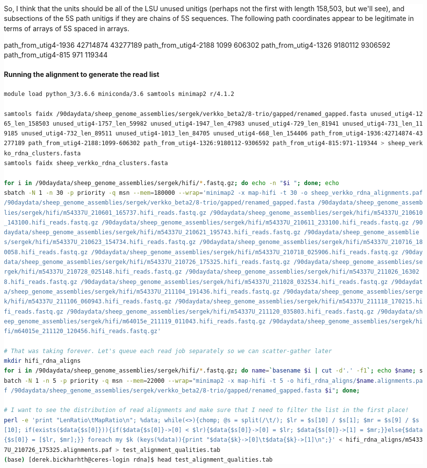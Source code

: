 So, I think that the units should be all of the LSU unused unitigs (perhaps not the first with length 158,503, but we'll see), and subsections of the 5S path unitigs if they are chains of 5S sequences. The following path coordinates appear to be legitimate in terms of arrays of 5S spaced in arrays.

path_from_utig4-1936    42714874	43277189
path_from_utig4-2188	1099	606302
path_from_utig4-1326	9180112	9306592
path_from_utig4-815	971	119344

#### Running the alignment to generate the read list

```bash
module load python_3/3.6.6 miniconda/3.6 samtools minimap2 r/4.1.2

samtools faidx /90daydata/sheep_genome_assemblies/sergek/verkko_beta2/8-trio/gapped/renamed_gapped.fasta unused_utig4-1265_len_158503 unused_utig4-1757_len_59982 unused_utig4-1947_len_47983 unused_utig4-729_len_81941 unused_utig4-731_len_119185 unused_utig4-732_len_89511 unused_utig4-1013_len_84705 unused_utig4-668_len_154406 path_from_utig4-1936:42714874-43277189 path_from_utig4-2188:1099-606302 path_from_utig4-1326:9180112-9306592 path_from_utig4-815:971-119344 > sheep_verkko_rdna_clusters.fasta
samtools faidx sheep_verkko_rdna_clusters.fasta

for i in /90daydata/sheep_genome_assemblies/sergek/hifi/*.fastq.gz; do echo -n "$i "; done; echo
sbatch -N 1 -n 30 -p priority -q msn --mem=180000 --wrap='minimap2 -x map-hifi -t 30 -o sheep_verkko_rdna_alignments.paf /90daydata/sheep_genome_assemblies/sergek/verkko_beta2/8-trio/gapped/renamed_gapped.fasta /90daydata/sheep_genome_assemblies/sergek/hifi/m54337U_210601_165737.hifi_reads.fastq.gz /90daydata/sheep_genome_assemblies/sergek/hifi/m54337U_210610_143100.hifi_reads.fastq.gz /90daydata/sheep_genome_assemblies/sergek/hifi/m54337U_210611_233100.hifi_reads.fastq.gz /90daydata/sheep_genome_assemblies/sergek/hifi/m54337U_210621_195743.hifi_reads.fastq.gz /90daydata/sheep_genome_assemblies/sergek/hifi/m54337U_210623_154734.hifi_reads.fastq.gz /90daydata/sheep_genome_assemblies/sergek/hifi/m54337U_210716_180058.hifi_reads.fastq.gz /90daydata/sheep_genome_assemblies/sergek/hifi/m54337U_210718_025906.hifi_reads.fastq.gz /90daydata/sheep_genome_assemblies/sergek/hifi/m54337U_210726_175325.hifi_reads.fastq.gz /90daydata/sheep_genome_assemblies/sergek/hifi/m54337U_210728_025148.hifi_reads.fastq.gz /90daydata/sheep_genome_assemblies/sergek/hifi/m54337U_211026_163028.hifi_reads.fastq.gz /90daydata/sheep_genome_assemblies/sergek/hifi/m54337U_211028_032534.hifi_reads.fastq.gz /90daydata/sheep_genome_assemblies/sergek/hifi/m54337U_211104_191436.hifi_reads.fastq.gz /90daydata/sheep_genome_assemblies/sergek/hifi/m54337U_211106_060943.hifi_reads.fastq.gz /90daydata/sheep_genome_assemblies/sergek/hifi/m54337U_211118_170215.hifi_reads.fastq.gz /90daydata/sheep_genome_assemblies/sergek/hifi/m54337U_211120_035803.hifi_reads.fastq.gz /90daydata/sheep_genome_assemblies/sergek/hifi/m64015e_211119_011043.hifi_reads.fastq.gz /90daydata/sheep_genome_assemblies/sergek/hifi/m64015e_211120_120456.hifi_reads.fastq.gz'

# That was taking forever. Let's queue each read job separately so we can scatter-gather later
mkdir hifi_rdna_aligns
for i in /90daydata/sheep_genome_assemblies/sergek/hifi/*.fastq.gz; do name=`basename $i | cut -d'.' -f1`; echo $name; sbatch -N 1 -n 5 -p priority -q msn --mem=22000 --wrap="minimap2 -x map-hifi -t 5 -o hifi_rdna_aligns/$name.alignments.paf /90daydata/sheep_genome_assemblies/sergek/verkko_beta2/8-trio/gapped/renamed_gapped.fasta $i"; done;

# I want to see the distribution of read alignments and make sure that I need to filter the list in the first place!
perl -e 'print "LenRatio\tMapRatio\n"; %data; while(<>){chomp; @s = split(/\t/); $lr = $s[10] / $s[1]; $mr = $s[9] / $s[10]; if(exists($data{$s[0]})){if($data{$s[0]}->[0] < $lr){$data{$s[0]}->[0] = $lr; $data{$s[0]}->[1] = $mr;}}else{$data{$s[0]} = [$lr, $mr];}} foreach my $k (keys(%data)){print "$data{$k}->[0]\t$data{$k}->[1]\n";}' < hifi_rdna_aligns/m54337U_210726_175325.alignments.paf > test_alignment_qualities.tab
(base) [derek.bickharhth@ceres-login rdna]$ head test_alignment_qualities.tab
```
